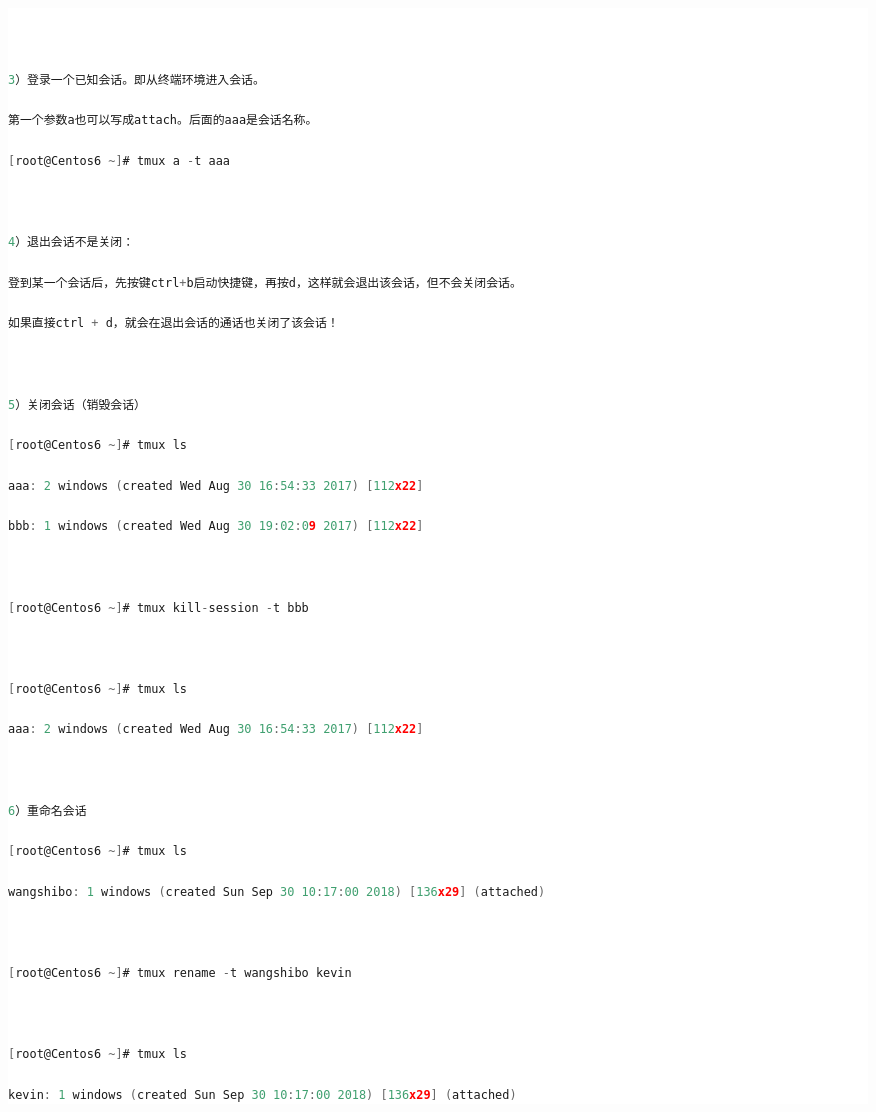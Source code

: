 ```c
 
   
 
3）登录一个已知会话。即从终端环境进入会话。
 
第一个参数a也可以写成attach。后面的aaa是会话名称。
 
[root@Centos6 ~]# tmux a -t aaa 
 
　　
 
4）退出会话不是关闭：
 
登到某一个会话后，先按键ctrl+b启动快捷键，再按d，这样就会退出该会话，但不会关闭会话。
 
如果直接ctrl + d，就会在退出会话的通话也关闭了该会话！
 
   
 
5）关闭会话（销毁会话）
 
[root@Centos6 ~]# tmux ls
 
aaa: 2 windows (created Wed Aug 30 16:54:33 2017) [112x22]
 
bbb: 1 windows (created Wed Aug 30 19:02:09 2017) [112x22]
 
   
 
[root@Centos6 ~]# tmux kill-session -t bbb
 
   
 
[root@Centos6 ~]# tmux ls
 
aaa: 2 windows (created Wed Aug 30 16:54:33 2017) [112x22]
 
  
 
6）重命名会话
 
[root@Centos6 ~]# tmux ls  
 
wangshibo: 1 windows (created Sun Sep 30 10:17:00 2018) [136x29] (attached)
 
  
 
[root@Centos6 ~]# tmux rename -t wangshibo kevin
 
  
 
[root@Centos6 ~]# tmux ls
 
kevin: 1 windows (created Sun Sep 30 10:17:00 2018) [136x29] (attached)
```
